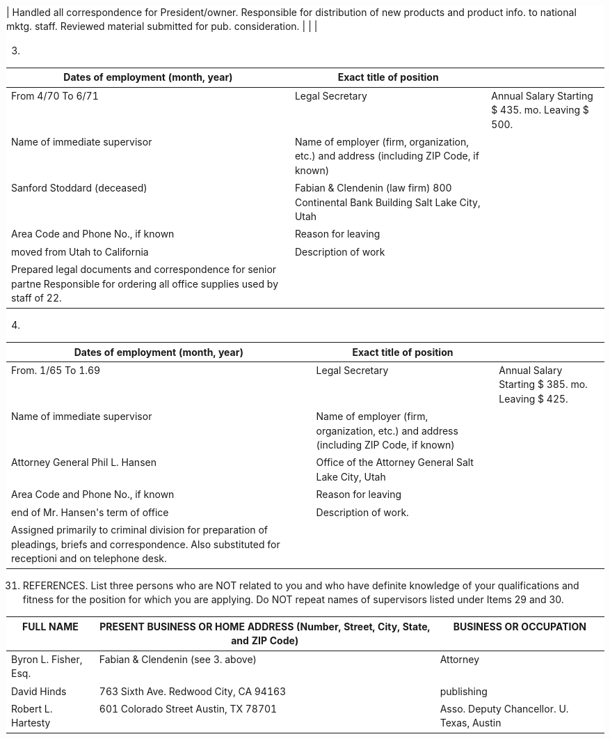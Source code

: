 | Handled all correspondence for President/owner. Responsible for distribution of new products and product info. to national mktg. staff. Reviewed material submitted for pub. consideration. |                                                                                        |                                                  |

3. 
| Dates of employment (month, year)                                                                                               | Exact title of position                                                                |                                                  |
| ------------------------------------------------------------------------------------------------------------------------------- | -------------------------------------------------------------------------------------- | ------------------------------------------------ |
| From 4/70 To 6/71                                                                                                               | Legal Secretary                                                                        | Annual Salary Starting $ 435. mo. Leaving $ 500. |
| Name of immediate supervisor                                                                                                    | Name of employer (firm, organization, etc.) and address (including ZIP Code, if known) |                                                  |
| Sanford Stoddard (deceased)                                                                                                     | Fabian & Clendenin (law firm) 800 Continental Bank Building Salt Lake City, Utah       |                                                  |
| Area Code and Phone No., if known                                                                                               | Reason for leaving                                                                     |                                                  |
| moved from Utah to California                                                                                                   | Description of work                                                                    |                                                  |
| Prepared legal documents and correspondence for senior partne Responsible for ordering all office supplies used by staff of 22. |                                                                                        |                                                  |

4. 
| Dates of employment (month, year)                                                                                                                       | Exact title of position                                                                |                                                  |
| ------------------------------------------------------------------------------------------------------------------------------------------------------- | -------------------------------------------------------------------------------------- | ------------------------------------------------ |
| From. 1/65 To 1.69                                                                                                                                      | Legal Secretary                                                                        | Annual Salary Starting $ 385. mo. Leaving $ 425. |
| Name of immediate supervisor                                                                                                                            | Name of employer (firm, organization, etc.) and address (including ZIP Code, if known) |                                                  |
| Attorney General Phil L. Hansen                                                                                                                         | Office of the Attorney General Salt Lake City, Utah                                    |                                                  |
| Area Code and Phone No., if known                                                                                                                       | Reason for leaving                                                                     |                                                  |
| end of Mr. Hansen's term of office                                                                                                                      | Description of work.                                                                   |                                                  |
| Assigned primarily to criminal division for preparation of pleadings, briefs and correspondence. Also substituted for receptioni and on telephone desk. |                                                                                        |                                                  |

31. REFERENCES. List three persons who are NOT related to you and who have definite knowledge of your qualifications and fitness for the position for which you are applying. Do NOT repeat names of supervisors listed under Items 29 and 30.

| FULL NAME             | PRESENT BUSINESS OR HOME ADDRESS (Number, Street, City, State, and ZIP Code) | BUSINESS OR OCCUPATION                    |
| --------------------- | ---------------------------------------------------------------------------- | ----------------------------------------- |
| Byron L. Fisher, Esq. | Fabian & Clendenin (see 3. above)                                            | Attorney                                  |
| David Hinds           | 763 Sixth Ave. Redwood City, CA 94163                                        | publishing                                |
| Robert L. Hartesty    | 601 Colorado Street Austin, TX 78701                                         | Asso. Deputy Chancellor. U. Texas, Austin |
